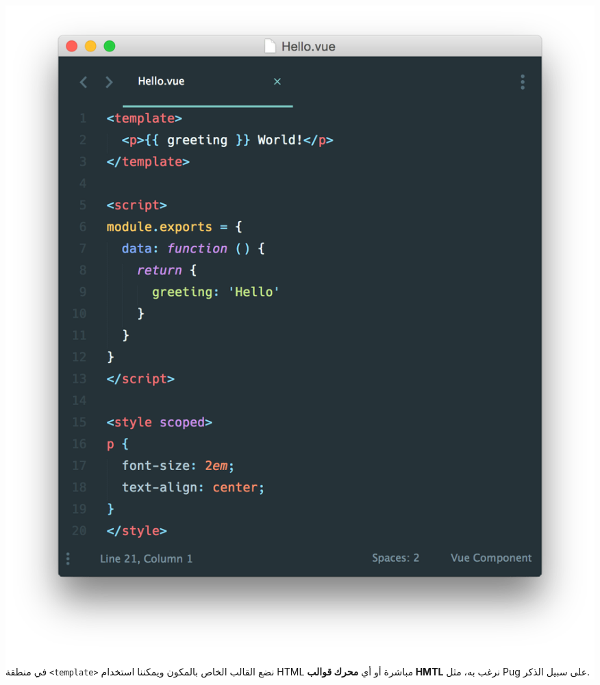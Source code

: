 ![Vue.js - المكونات أحادية الملف](../images/vue-component.png)

في منطقة `<template>` نضع القالب الخاص بالمكون ويمكننا استخدام HTML مباشرة أو أي **محرك قوالب HMTL** نرغب به، مثل Pug على سبيل الذكر.
